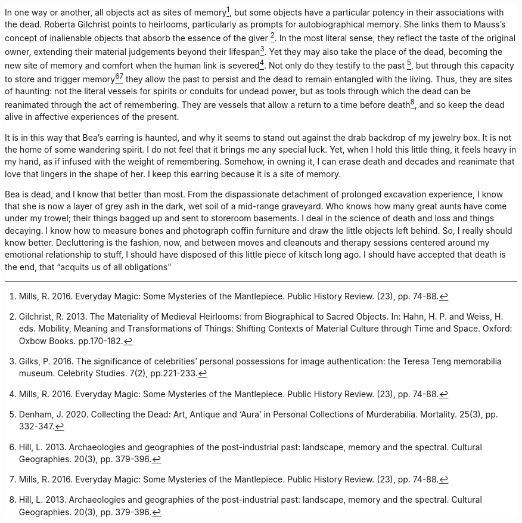 In one way or another, all objects act as sites of memory[^51], but some objects have a particular potency in their associations with the dead. Roberta Gilchrist points to heirlooms, particularly as prompts for autobiographical memory. She links them to Mauss’s concept of inalienable objects that absorb the essence of the giver [^19]. In the most literal sense, they reflect the taste of the original owner, extending their material judgements beyond their lifespan[^20]. Yet they may also take the place of the dead, becoming the new site of memory and comfort when the human link is severed[^51]. Not only do they testify to the past [^15], but through this capacity to store and trigger memory[^30][^51] they allow the past to persist and the dead to remain entangled with the living. Thus, they are sites of haunting: not the literal vessels for spirits or conduits for undead power, but as tools through which the dead can be reanimated through the act of remembering. They are vessels that allow a return to a time before death[^30], and so keep the dead alive in affective experiences of the present.
<param ve-image 
       label="Reconstruction of the earring worn by both the author and the original owner, Bea" 
       description="This illustration was produced in the image manipulation software GIMP 2.10.22 from photographs of both Bea and the author." 
       license="public domain"
       url="https://github.com/rosemaryhanson/HansonHauntedTest2/blob/main/FaceOff4.png?raw=true">  

 
It is in this way that Bea’s earring is haunted, and why it seems to stand out against the drab backdrop of my jewelry box. It is not the home of some wandering spirit. I do not feel that it brings me any special luck. Yet, when I hold this little thing, it feels heavy in my hand, as if infused with the weight of remembering. Somehow, in owning it, I can erase death and decades and reanimate that love that lingers in the shape of her. I keep this earring because it is a site of memory.

<param ve-image 
       label="This image reconstructs three hands from the biography of this object. The first is the hand of a North American woman in her early 80s. The second is the hand of a North American child of around 5-years-old. The third is the hand of the author herself, in her late 20s. All hands were reproduced with consent. This image provides a contrast between the hands that interacted with the object in the past, and those interacting with it now." 
       description="This illustration was produced in the image manipulation software GIMP 2.10.22 from hand photographs.” 
       license="public domain"
       url="https://github.com/rosemaryhanson/HansonHauntedTest2/blob/main/presence%20and%20absence2.png?raw=true">
                                                                                                      
Bea is dead, and I know that better than most. From the dispassionate detachment of prolonged excavation experience, I know that she is now a layer of grey ash in the dark, wet soil of a mid-range graveyard. Who knows how many great aunts have come under my trowel; their things bagged up and sent to storeroom basements. I deal in the science of death and loss and things decaying. I know how to measure bones and photograph coffin furniture and draw the little objects left behind. So, I really should know better. Decluttering is the fashion, now, and between moves and cleanouts and therapy sessions centered around my emotional relationship to stuff, I should have disposed of this little piece of kitsch long ago. I should have accepted that death is the end, that “acquits us of all obligations”
<param ve-image 
       label="This family photo, from the collection her cousins Bill and Marge Richie, shows Bea within the network of family and friends. These are the people who now remember her through the objects we inherited from her." 
       description="Family photo from the collection of Bill and Marge Richie. Photo was digitized from the original using a smartphone camera." 
       license="public domain" 
       url="https://github.com/rosemaryhanson/HansonHauntedTest2/blob/main/Bea7.jpg?raw=true">                                                     
                                                                                             

[^1]: Arnold, D. 2005. Unlearning the Images of Archaeology. In Smiles, S. & Moser, S. eds. Envisioning the Past: Archaeology and the Image. Oxford: Blackwell Publishing. pp.92-114
[^2]: Barber, M. 2016. Capturing the Invisible: OSG Crawford, Ghosts, and the Stonehenge Avenue. Bulletin of the History of Archeology.  26(1), pp.1- 23.
[^3]: Baker, J. O., & Bader, C. D. 2014. A Social Anthropology of Ghosts in Twenty-First-Century America. Social Compass. 61(4), pp. 569-593.
[^4]: Bauer, A. M. & Kosiba, S. 2016. How Things Act: An Archeology of Materials in Political Life. Journal of Social Archeology. 16(2), pp. 115-141.
[^5]: Bateman, J. 2005. Wearing Juniho’s Shirt: Record and Negotiation in Excavation Photographs. In Smiles, S & Moser, M. eds. New Interventions in Art History. Oxford: Blackwell Publishing. Pp.192-203.
[^6]: Belk, R. W. 1988. Collectors and Collecting. Advances in Consumer Research. (15), pp. 548- 553. 
[^7]: Benedetti, F. 2009. Placebo Effects: Understanding the Mechanisms in Health and Disease. Oxford: Oxford University Press.
[^8]: Berns, S. 2016. Considering [^2]: the Glass Case: Material Encounters Between Museums, Visitors and Religious Objects. Journal of Material Culture. 21(2), pp.153-168.
[^9]: Bond, S. E. 2018. Pseudoarcheology and the Racism Behind Ancient Aliens. Retrieved 29 Sep 2021 from: Hyperallergic. https://hyperallergic.com/470795/pseudoarchaeology-and-the-racism-behind-ancient-aliens/ 
[^10]: Burke, H., Arthure, S. & de Leiuen, C. 2015. A Context for Concealment: The Historical Archaeology of Folk Ritual and Superstition in Australia. International Journal of Historical Archeology. (20), pp. 45-72. 
[^11]: Butler, B. 2016. The Efficacies of Heritage: Syndrome, Magics, and Possessional Acts. Public Archeology. 15(2-3), pp. 113-135.
[^12]: Cameron, F. 2007. Beyond the Cult of Replicant: Museums and Historical Digital Objects - Traditional Concerns, New Discourses. In: Cameron, F. & Kenderdine, S. eds. Theorizing Digital Cultural Heritage: A Critical Discourse. Cambridge: MIT Press. Pp.1-21.
[^76]: Cinque, T. & Redmond, S. 2019. The Fandom of David Bowie. London: Palgrave Macmillan.
[^13]: Cleaver, L. 2014 ‘Almost Every Miracle is Open to Carping’: Doubts, Relics, Reliquaries and Images of Saints in the Long 12th Century. Journal of the British Archaeological Association. 167(1), pp. 51-69. 
[^14]: Davies, O. 2007. The Haunted: A Social History of Ghosts. New York : Palgrave Macmillan.
[^15]: Denham, J. 2020. Collecting the Dead: Art, Antique and ‘Aura’ in Personal Collections of Murderabilia. Mortality. 25(3), pp. 332-347.
[^16]: Dowd, M. 2018. Bewitched by an Elf Dart: Fairy Archeology, Folk Magic, and Traditional Medicine in Ireland. Cambridge Archeological Journal. 28(3), pp.451-463.
[^17]: Foster, S. & Curtis, N. 2016. The Thing about Replicas—Why Historic Replicas Matter. European Journal of Archaeology. 19(1), pp. 122-148. 
[^18]: Gilchrist, R. 2008. Magic for the Dead? The Archeology of Magic in Later Medieval Burials. Medieval Archeology 52 (1), pp. 119-159.
[^19]: Gilchrist, R. 2013. The Materiality of Medieval Heirlooms: from Biographical to Sacred Objects. In: Hahn, H. P. and Weiss, H. eds. Mobility, Meaning and Transformations of Things: Shifting Contexts of Material Culture through Time and Space. Oxford: Oxbow Books. pp.170-182. 
[^20]: Gilks, P. 2016. The significance of celebrities’ personal possessions for image authentication: the Teresa Teng memorabilia museum. Celebrity Studies. 7(2), pp.221-233. 
[^21]: Gillings, M. 2005. The Real, the Virtually Real, and the Hyperreal: The Role of VR in Archaeology. In Smiles, S & Moser, M. eds. New Interventions in Art History. Oxford: Blackwell Publishing, pp. 223-239.
[^22]: Glazier, D. 2005. A Different Way of Seeing? Toward a Visual Analysis of Archaeological Folklore. In: Smiles, S. & Moser, S. eds. Envisioning the Past: Archaeology and the Image. Oxford: Blackwell Publishing. pp. 158-179.
[^23]: Gosden, C. & Marshall, Y. 1999. The cultural biography of objects. World Archaeology. 31(2), pp. 169-178.
[^24]: Hamilakis, Y. & Jones, A. 2017. Archaeology and Assemblage. Cambridge Archaeology Journal. 27(1), pp. 77-84.
[^25]: Hampp, C. & Schwan, S. 2014. Perception and evaluation of authentic objects: findings from a visitor study, Museum Management and Curatorship, 29:4, 349-367, 
[^26]: Harris, S. 2014. Sensible Dress: the Sight, Sound, Smell and Touch of Late Ertebølle Mesolithic Cloth Types. Cambridge Archaeological Journal. 24(1), pp.37-56.
[^27]: Harris, S. 2020. The Sensory Archaeology of Textiles. In: Skeates, R. & Day, J. eds. The Routledge Handbook of Sensory Archaeology. London: Routledge. Pp.210-232. 
[^28]: Herva, V., Nordqvist, K., Herva, A. & Ikäheimo, J. 2010. Daughters of Magic: Esoteric Traditions, Relational Ontology and the Archaeology of the Post-Medieval Past. World Archeology. 42(4), pp. 609-621. 
[^29]: Heath, S., Chapman, L., & The Morgan Centre of Sketchers. 2018. Observational Sketching as Method. International Journal of Social Research Methodology. 21(6), pp. 713-728.
[^30]: Hill, L. 2013. Archaeologies and geographies of the post-industrial past: landscape, memory and the spectral. Cultural Geographies. 20(3), pp. 379-396.
[^31]: Hindmarch, J. Terras, M., & Robson, S. 2019. On Virtual Auras: The Cultural Heritage Object in the Age of 3D Digital Reproduction. In: Lewi, H., Smith, S., Cooke, S., vom Lehn, D. eds. The Routledge International Handbook of New Digital Practices in Galleries, Libraries, Archives, Museums and Heritage Sites. London: Routledge. Pp.243-256.
[^32]: Hiscock, P. 2012. Cinema, Supernatural Archaeology, and the Hidden Human Past. Numen. (59), pp. 156-177.
[^33]: Hodder, I. 2011. Human-Thing Entanglement: Towards an Integrated Archaeological Perspective. Journal of the Royal Anthropological Institute. 17(1), pp.154-177.
[^34]: Holtorf, C. 2002. Notes on the Life History of a Pot Sherd. Journal of Material Culture. 7(1), pp.49-71.
[^35]: Hurcombe, L. 2007. A Sense of Materials and Sensory Perception in Concepts of Materiality. World Archaeology. 39(4), pp.532-545.
[^36]: Ingold, T. 2007. Materials Against Materiality. Archaeological Dialogues. 14(1), pp.1-16. 
[^37]: Ingold, T. 2012. Toward an Ecology of Materials. The Annual Review of Anthropology. (41), pp.427-442.
[^38]: Ireland, T. & Lydon, J. 2016. Rethinking Materiality, Memory, and Identity. Public History Review. 23(16) pp. 1-8.
[^39]: Ito, A. 2018. The Spectral Image: The Brief History of Visualising Radiation. International Journal of the Image. 9(2), pp.1-5. 
[^40]: James, S. 2011. Drawing Inferences: Visual Reconstructions in Theory and Practice. In: Molyneaux, B. ed. The Cultural Life of Images: Visual Representation in Archaeology. London: Routledge. Pp.22-47. 
[^41]: Janik, L. Joining Forces: Neuroaesthetics, Contemporary Visual art and Archaeological Interpretation of the Past. In: Russell, A. & Cochrane, A. eds. Art and Archaeology. New York: Springer.
[^42]: Joy, J. 2009. Reinvigorating object biography: reproducing the drama of object lives. World Archaeology, 41(4), pp.540–556.
[^43]: Kennedy, M. 2006. Forward: Souvenir. In: Russell ed. Images, Representations and Heritage. New York: Springer.
[^44]: Lamas, M. & Giménez-Cassina, E. 2012. Super Ghost Me: Stories from the ‘Other Side’ of the Museum. Museological Review. (16), pp. 77-92. 
[^45]: Liu, J., Li, J., Feng, L., Li, L., Tian, J., & Lee, K. 2014. Seeing Jesus in Toast: Neutral and Behavioural Correlates of Face Pareidolia. Cortex. (53), pp. 60-77.
[^46]: Loring, S. & Gero, J. 2012. The Evolution of Happiness. Archaeologies: Journal of the World Archaeological Congress. 8(3), pp. 376-402.
[^47]: Lucas, G. 2012. Understanding the Archaeological Record. Cambridge: Cambridge University Press. 
[^48]: Luckhurst, R. 2012. Science Versus Rumour: Artefaction and Counter-Narrative in the Egyptian Rooms of the British Museum. History and Anthropology. 23(2), pp. 257-269.
[^49]: Luscombe, A., Walby, K., & Piché, J. 2017. Haunting Encounters at Canadian Penal History Museums. In: Wilson et al. eds. The Palgrave Handbook of Prison Tourism. London: Palgrave Macmillan. Pp. 435-455.
[^50]: McGraw, J. J., & Krátký. J. 2017. Ritual Ecology. Journal of Material Culture. 22(2), pp. 237–257.
[^51]: Mills, R. 2016. Everyday Magic: Some Mysteries of the Mantlepiece. Public History Review. (23), pp. 74-88. 
[^52]: Moluneaux, B. 2011. Introduction. In: Moluneaux, B. (ed.) The Cultural Life of Images: Visual Representation in Archaeology. London: Routledge. Pp. 1-10.
[^53]: Morgan, C. & Wright, H. 2018. Pencils and Pixels: Drawing and Digital Media in Archaeological Field Recording. Journal of Field Archaeology. 43(2), pp.136-151.
[^54]: Moser, S. 2014. Making Expert Knowledge through the Image: Connections Between Antiquarian and Early Modern Scientific Illustration. Isis. 105(1), pp.58-99.
[^55]: Mukharji, P. B. 2018. Occulted Materialities. History and Technology. 34(1), pp. 31-40.
[^56]: Outram, A. K. 2008. Introduction to Experimental Archaeology. World Archaeology. 40(1), pp.1-6. 
[^57]: Nativ, A. 2014. Anthropocentricity and the Archaeological Record: Towards a Sociology of Things. Norwegian Archaeological Review. 47(2), pp.180-195. 
[^58]: Owens, S. 2017. The Ghost: A Cultural History. London: Tate Publishing. 
[^59]: Perry, S. 2009. Fractured Media: Challenging the Dimensions of Archaeology’s Typical Visual Modes of Engagement. Archaeologies: Journal of the World Archaeological Congress. 5(3), pp.389-415.
[^60]: Pétursdótter, Þ., 2012. Small Things Forgotten Now Included, or What Else Do Things Deserve? International Journal of Historical Archaeology. 16(1), pp. 577-603.
[^61]: Russell, I. 2006. Images of the Past: Archaeologies, Modernities, Crises and Poetics. Russell, I. ed. Images, Representations, and Heritage: Moving Beyond Modern Approaches to Archaeology. Dublin: Springer. pp. 1- 38.
[^62]: Sipos, T. M. 2010. Horror Film Aesthetics: Creating the Visual Language of Fear. London: McFarland & Company Inc. 
[^63]: Smiles, S. 2005. Thomas Guest and Paul Nash in Wiltshire: Two Episodes in the Artistic Approach to British Antiquity. In Smiles, S & Moser, M. eds. New Interventions in Art History. Oxford: Blackwell Publishing, pp. 133-157.
[^64]: Smiles, S. & Moser, S. 2005. Introduction: The Image in Question. In: Smiles, S. & Moser, S. eds. Envisioning the Past: Archaeology and the Image. Oxford: Blackwell Publishing. Pp.1-12.
[^65]: Simandiraki-Grimshaw, A. 2012. Dusk at the Palace: Exploring Minoan Spiritualities. In: Roundtree, K., Morris, C. & Peatfield, A. A. D. eds. Archaeology of Spiritualities. New York: Springer. pp. 247-266.
[^66]: Stone, P. & Sharpley, R. 2008. Consuming Dark Tourism: A Thanatological Perspective. Annals of Tourism Research. 35(2), pp. 574-595. 
[^67]: Supernant, K. 2020. From Haunted to Haunting: Métis Ghosts in the Past and Present. In: Surface-Evans, S., Garrison, A. E. & Supernant, K. Blurring Timescapes, Subverting Erasure: Remembering Ghosts on the Margins of History. New York: Berghahn. Pp. 85-104.
[^68]: Walsh, P. 2007. Rise and Fall of the Post-Photographic Museum: Technology and the Transformation of Art. In: Cameron, F. & Kenderdine, S. eds. Theorizing Digital Cultural Heritage: A Critical Discourse. Cambridge: MIT Press. pp.1-13.
[^69]: Warner, D. M. 1993. Caveat Spiritus: Jurisdictional Reflection Upon the Law of Haunted Houses and Ghosts. Valparaiso University Law Review. 28(1), 207-246.
[^70]: Watterson, A. 2015. Beyond Digital Dwelling: Re-thinking Interpretive Visualisation in Archaeology. Open Archaeology. (1), pp. 119–130. 
[^71]: Webmoor, T. & Witmore, C. L. 2008. Things Are Us! A Commentary on Human/Things Relations under the Banner of a ‘Social’ Archaeology. Norwegian Archeological Review. 41(1), pp. 53-70. 
[^72]: Wilson, M. 2021. The halo: A symbol that spread around the world. BBC Culture. Retrieved 29 Sep 2021 from https://www.bbc.com/culture/article/20210623-the-halo-a-symbol-that-spread-around-the-world
[^73]: Yarrow, T. 2003. Artefactual Persons: The Relational Capacities of Persons and Things in the Practice of Excavation. Norwegian Archaeological Review. 36(1), pp. 65-73.
[^74]: Young, C., & Light, D. 2012. Corpses, dead body politics and agency in human geography: following the corpse of Dr. Petru Groza. Transactions of the Institute of British Geographies. (38), pp. 135-148.
[^75]: Zuanni, C. & Price, C. 2018. The Mystery of the “Spinning Statue” at Manchester Museum. The Journal of Objects, Art and Belief. (14), pp.235-251.
[^76]: Galeazzi, F. 2018. 3-D Virtual Replicas and Simulations of the Past. Current Anthropology. 59(3), pp.268-286.![image](https://user-images.githubusercontent.com/92250182/137491722-1994beee-de40-4223-9786-dfa931e34cc4.png)
[^77]: Caraher, W. 2019. Slow Archaeology, Punk Archaeology, and the ‘Archaeology of Care’. European Journal of Archaeology, 22(3), 372-385. doi:10.1017/eaa.2019.15  